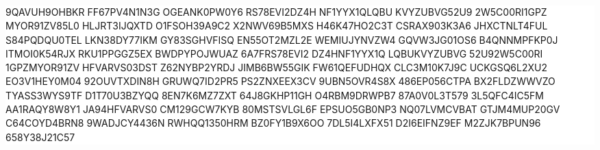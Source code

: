 9QAVUH9OHBKR
FF67PV4N1N3G
OGEANK0PW0Y6
RS78EVI2DZ4H
NF1YYX1QLQBU
KVYZUBVG52U9
2W5C00RI1GPZ
MYOR91ZV85L0
HLJRT3IJQXTD
O1FSOH39A9C2
X2NWV69B5MXS
H46K47HO2C3T
CSRAX903K3A6
JHXCTNLT4FUL
S84PQDQU0TEL
LKN38DY77IKM
GY83SGHVFISQ
EN55OT2MZL2E
WEMIUJYNVZW4
GQVW3JG01OS6
B4QNNMPFKP0J
ITMOI0K54RJX
RKU1PPGGZ5EX
BWDPYPOJWUAZ
6A7FRS78EVI2
DZ4HNF1YYX1Q
LQBUKVYZUBVG
52U92W5C00RI
1GPZMYOR91ZV
HFVARVS03DST
Z62NYBP2YRDJ
JIMB6BW55GIK
FW61QEFUDHQX
CLC3M10K7J9C
UCKGSQ6L2XU2
EO3V1HEY0M04
92OUVTXDIN8H
GRUWQ7ID2PR5
PS2ZNXEEX3CV
9UBN5OVR4S8X
486EP056CTPA
BX2FLDZWWVZO
TYASS3WYS9TF
D1T70U3BZYQQ
8EN7K6MZ7ZXT
64J8GKHP11GH
O4RBM9DRWPB7
87A0V0L3T579
3L5QFC4IC5FM
AA1RAQY8W8Y1
JA94HFVARVS0
CM129GCW7KYB
80MSTSVLGL6F
EPSUO5GB0NP3
NQ07LVMCVBAT
GTJM4MUP20GV
C64COYD4BRN8
9WADJCY4436N
RWHQQ1350HRM
BZ0FY1B9X6OO
7DL5I4LXFX51
D2I6EIFNZ9EF
M2ZJK7BPUN96
658Y38J21C57